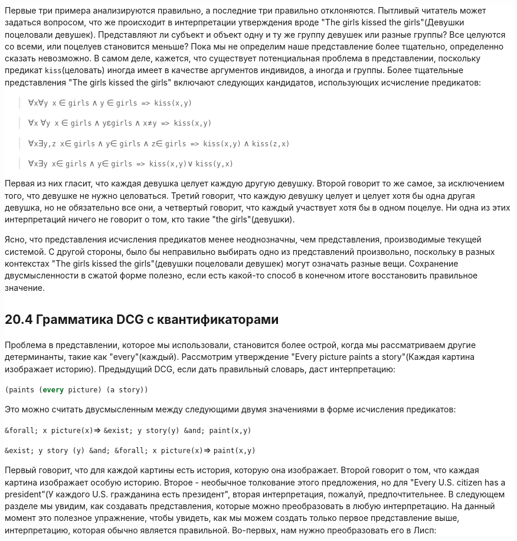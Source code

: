 Первые три примера анализируются правильно, а последние три правильно отклоняются.
Пытливый читатель может задаться вопросом, что же происходит в интерпретации утверждения вроде "The girls kissed the girls"(Девушки поцеловали девушек). Представляют ли субъект и объект одну и ту же группу девушек или разные группы?
Все целуются со всеми, или поцелуев становится меньше?
Пока мы не определим наше представление более тщательно, определенно сказать невозможно.
В самом деле, кажется, что существует потенциальная проблема в представлении, поскольку предикат `kiss`(целовать) иногда имеет в качестве аргументов индивидов, а иногда и группы.
Более тщательные представления "The girls kissed the girls" включают следующих кандидатов, использующих исчисление предикатов:

> &forall;`x`&forall;`y x` &isin; `girls` &and; `y` &isin; `girls => kiss(x,y)`

> &forall;`x` &forall;`y x` &isin; `girls` &and; `y`&epsilon;`girls` &and; `x`&ne;`y => kiss(x,y)`

> &forall;`x`&exist;`y,z x`&isin; `girls` &and; `y`&isin; `girls` &and; `z`&isin; `girls => kiss(x,y)` &and; `kiss(z,x)`

> &forall;`x`&exist;`y x`&isin; `girls` &and; `y`&isin; `girls => kiss(x,y)`&or; `kiss(y,x)`

Первая из них гласит, что каждая девушка целует каждую другую девушку.
Второй говорит то же самое, за исключением того, что девушке не нужно целоваться.
Третий говорит, что каждую девушку целует и целует хотя бы одна другая девушка, но не обязательно все они, а четвертый говорит, что каждый участвует хотя бы в одном поцелуе.
Ни одна из этих интерпретаций ничего не говорит о том, кто такие "the girls"(девушки).

Ясно, что представления исчисления предикатов менее неоднозначны, чем представления, производимые текущей системой.
С другой стороны, было бы неправильно выбирать одно из представлений произвольно, поскольку в разных контекстах "The girls kissed the girls"(девушки поцеловали девушек) могут означать разные вещи.
Сохранение двусмысленности в сжатой форме полезно, если есть какой-то способ в конечном итоге восстановить правильное значение.

## 20.4 Грамматика DCG с квантификаторами

Проблема в представлении, которое мы использовали, становится более острой, когда мы рассматриваем другие детерминанты, такие как "every"(каждый). Рассмотрим утверждение "Every picture paints a story"(Каждая картина изображает историю). Предыдущий DCG, если дать правильный словарь, даст интерпретацию:

```lisp
(paints (every picture) (a story))
```

Это можно считать двусмысленным между следующими двумя значениями в форме исчисления предикатов:

`&forall; x picture(x)`=> `&exist; y story(y) &and; paint(x,y)`

`&exist; y story (y) &and; &forall; x picture(x)`=> `paint(x,y)`

Первый говорит, что для каждой картины есть история, которую она изображает.
Второй говорит о том, что каждая картина изображает особую историю.
Второе - необычное толкование этого предложения, но для "Every U.S.
citizen has a president"(У каждого U.S. гражданина есть президент", 
вторая интерпретация, пожалуй, предпочтительнее.
В следующем разделе мы увидим, как создавать представления, которые можно преобразовать в любую интерпретацию.
На данный момент это полезное упражнение, чтобы увидеть, как мы можем создать только первое представление выше, интерпретацию, которая обычно является правильной.
Во-первых, нам нужно преобразовать его в Лисп:

